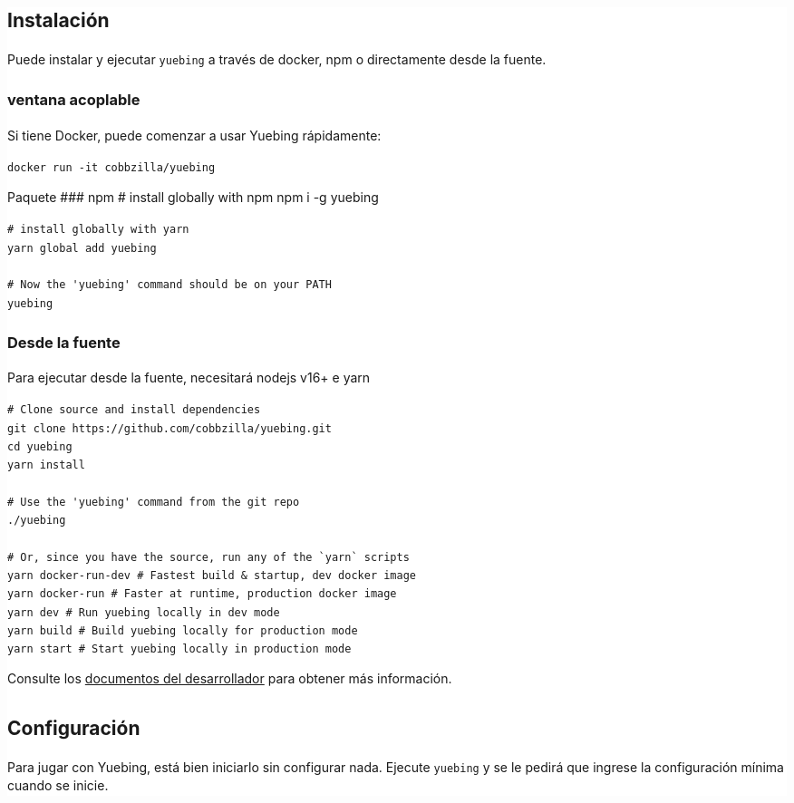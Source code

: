  ## Instalación
 Puede instalar y ejecutar `yuebing` a través de docker, npm o directamente desde la fuente.

 ### ventana acoplable
 Si tiene Docker, puede comenzar a usar Yuebing rápidamente:

    docker run -it cobbzilla/yuebing

 Paquete ### npm
    # install globally with npm
    npm i -g yuebing

    # install globally with yarn
    yarn global add yuebing

    # Now the 'yuebing' command should be on your PATH
    yuebing

 ### Desde la fuente
 Para ejecutar desde la fuente, necesitará nodejs v16+ e yarn

    # Clone source and install dependencies
    git clone https://github.com/cobbzilla/yuebing.git
    cd yuebing
    yarn install

    # Use the 'yuebing' command from the git repo
    ./yuebing

    # Or, since you have the source, run any of the `yarn` scripts
    yarn docker-run-dev # Fastest build & startup, dev docker image
    yarn docker-run # Faster at runtime, production docker image
    yarn dev # Run yuebing locally in dev mode
    yarn build # Build yuebing locally for production mode
    yarn start # Start yuebing locally in production mode

 Consulte los [documentos del desarrollador](https://github.com/cobbzilla/yuebing/blob/master/docs/developer.md) para obtener más información.

 ## Configuración
 Para jugar con Yuebing, está bien iniciarlo sin configurar nada.
 Ejecute `yuebing` y se le pedirá que ingrese la configuración mínima cuando se inicie.
